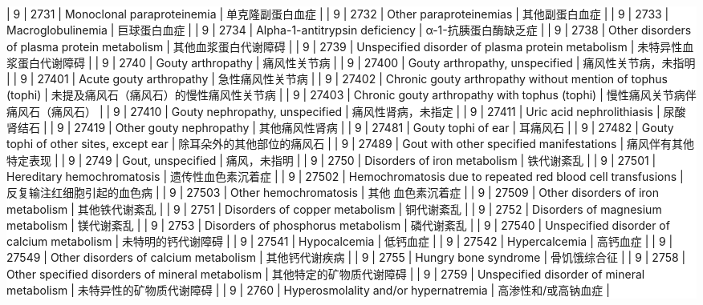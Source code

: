 | 9         | 2731      | Monoclonal paraproteinemia                                                                                    | 单克隆副蛋白血症                           |
| 9         | 2732      | Other paraproteinemias                                                                                        | 其他副蛋白血症                            |
| 9         | 2733      | Macroglobulinemia                                                                                             | 巨球蛋白血症                             |
| 9         | 2734      | Alpha\-1\-antitrypsin deficiency                                                                              | α\-1\-抗胰蛋白酶缺乏症                     |
| 9         | 2738      | Other disorders of plasma protein metabolism                                                                  | 其他血浆蛋白代谢障碍                         |
| 9         | 2739      | Unspecified disorder of plasma protein metabolism                                                             | 未特异性血浆蛋白代谢障碍                       |
| 9         | 2740      | Gouty arthropathy                                                                                             | 痛风性关节病                             |
| 9         | 27400     | Gouty arthropathy, unspecified                                                                                | 痛风性关节病，未指明                         |
| 9         | 27401     | Acute gouty arthropathy                                                                                       | 急性痛风性关节病                           |
| 9         | 27402     | Chronic gouty arthropathy without mention of tophus \(tophi\)                                                 | 未提及痛风石（痛风石）的慢性痛风性关节病               |
| 9         | 27403     | Chronic gouty arthropathy with tophus \(tophi\)                                                               | 慢性痛风关节病伴痛风石（痛风石）                   |
| 9         | 27410     | Gouty nephropathy, unspecified                                                                                | 痛风性肾病，未指定                          |
| 9         | 27411     | Uric acid nephrolithiasis                                                                                     | 尿酸肾结石                              |
| 9         | 27419     | Other gouty nephropathy                                                                                       | 其他痛风性肾病                            |
| 9         | 27481     | Gouty tophi of ear                                                                                            | 耳痛风石                               |
| 9         | 27482     | Gouty tophi of other sites, except ear                                                                        | 除耳朵外的其他部位的痛风石                      |
| 9         | 27489     | Gout with other specified manifestations                                                                      | 痛风伴有其他特定表现                         |
| 9         | 2749      | Gout, unspecified                                                                                             | 痛风，未指明                             |
| 9         | 2750      | Disorders of iron metabolism                                                                                  | 铁代谢紊乱                              |
| 9         | 27501     | Hereditary hemochromatosis                                                                                    | 遗传性血色素沉着症                          |
| 9         | 27502     | Hemochromatosis due to repeated red blood cell transfusions                                                   | 反复输注红细胞引起的血色病                      |
| 9         | 27503     | Other hemochromatosis                                                                                         | 其他 血色素沉着症                          |
| 9         | 27509     | Other disorders of iron metabolism                                                                            | 其他铁代谢紊乱                            |
| 9         | 2751      | Disorders of copper metabolism                                                                                | 铜代谢紊乱                              |
| 9         | 2752      | Disorders of magnesium metabolism                                                                             | 镁代谢紊乱                              |
| 9         | 2753      | Disorders of phosphorus metabolism                                                                            | 磷代谢紊乱                              |
| 9         | 27540     | Unspecified disorder of calcium metabolism                                                                    | 未特明的钙代谢障碍                          |
| 9         | 27541     | Hypocalcemia                                                                                                  | 低钙血症                               |
| 9         | 27542     | Hypercalcemia                                                                                                 | 高钙血症                               |
| 9         | 27549     | Other disorders of calcium metabolism                                                                         | 其他钙代谢疾病                            |
| 9         | 2755      | Hungry bone syndrome                                                                                          | 骨饥饿综合征                             |
| 9         | 2758      | Other specified disorders of mineral metabolism                                                               | 其他特定的矿物质代谢障碍                       |
| 9         | 2759      | Unspecified disorder of mineral metabolism                                                                    | 未特异性的矿物质代谢障碍                       |
| 9         | 2760      | Hyperosmolality and/or hypernatremia                                                                          | 高渗性和/或高钠血症                         |